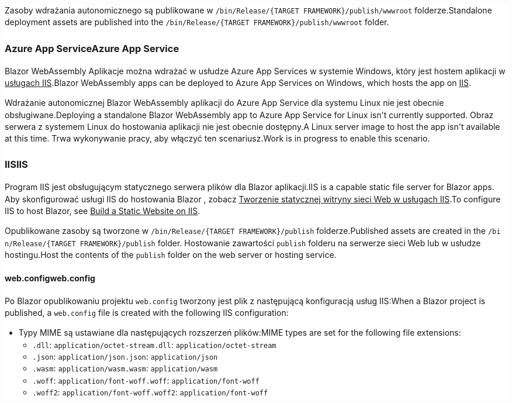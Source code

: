 <span data-ttu-id="40e57-227">Zasoby wdrażania autonomicznego są publikowane w `/bin/Release/{TARGET FRAMEWORK}/publish/wwwroot` folderze.</span><span class="sxs-lookup"><span data-stu-id="40e57-227">Standalone deployment assets are published into the `/bin/Release/{TARGET FRAMEWORK}/publish/wwwroot` folder.</span></span>

### <a name="azure-app-service"></a><span data-ttu-id="40e57-228">Azure App Service</span><span class="sxs-lookup"><span data-stu-id="40e57-228">Azure App Service</span></span>

<span data-ttu-id="40e57-229">Blazor WebAssembly Aplikacje można wdrażać w usłudze Azure App Services w systemie Windows, który jest hostem aplikacji w [usługach IIS](#iis).</span><span class="sxs-lookup"><span data-stu-id="40e57-229">Blazor WebAssembly apps can be deployed to Azure App Services on Windows, which hosts the app on [IIS](#iis).</span></span>

<span data-ttu-id="40e57-230">Wdrażanie autonomicznej Blazor WebAssembly aplikacji do Azure App Service dla systemu Linux nie jest obecnie obsługiwane.</span><span class="sxs-lookup"><span data-stu-id="40e57-230">Deploying a standalone Blazor WebAssembly app to Azure App Service for Linux isn't currently supported.</span></span> <span data-ttu-id="40e57-231">Obraz serwera z systemem Linux do hostowania aplikacji nie jest obecnie dostępny.</span><span class="sxs-lookup"><span data-stu-id="40e57-231">A Linux server image to host the app isn't available at this time.</span></span> <span data-ttu-id="40e57-232">Trwa wykonywanie pracy, aby włączyć ten scenariusz.</span><span class="sxs-lookup"><span data-stu-id="40e57-232">Work is in progress to enable this scenario.</span></span>

### <a name="iis"></a><span data-ttu-id="40e57-233">IIS</span><span class="sxs-lookup"><span data-stu-id="40e57-233">IIS</span></span>

<span data-ttu-id="40e57-234">Program IIS jest obsługującym statycznego serwera plików dla Blazor aplikacji.</span><span class="sxs-lookup"><span data-stu-id="40e57-234">IIS is a capable static file server for Blazor apps.</span></span> <span data-ttu-id="40e57-235">Aby skonfigurować usługi IIS do hostowania Blazor , zobacz [Tworzenie statycznej witryny sieci Web w usługach IIS](/iis/manage/creating-websites/scenario-build-a-static-website-on-iis).</span><span class="sxs-lookup"><span data-stu-id="40e57-235">To configure IIS to host Blazor, see [Build a Static Website on IIS](/iis/manage/creating-websites/scenario-build-a-static-website-on-iis).</span></span>

<span data-ttu-id="40e57-236">Opublikowane zasoby są tworzone w `/bin/Release/{TARGET FRAMEWORK}/publish` folderze.</span><span class="sxs-lookup"><span data-stu-id="40e57-236">Published assets are created in the `/bin/Release/{TARGET FRAMEWORK}/publish` folder.</span></span> <span data-ttu-id="40e57-237">Hostowanie zawartości `publish` folderu na serwerze sieci Web lub w usłudze hostingu.</span><span class="sxs-lookup"><span data-stu-id="40e57-237">Host the contents of the `publish` folder on the web server or hosting service.</span></span>

#### <a name="webconfig"></a><span data-ttu-id="40e57-238">web.config</span><span class="sxs-lookup"><span data-stu-id="40e57-238">web.config</span></span>

<span data-ttu-id="40e57-239">Po Blazor opublikowaniu projektu `web.config` tworzony jest plik z następującą konfiguracją usług IIS:</span><span class="sxs-lookup"><span data-stu-id="40e57-239">When a Blazor project is published, a `web.config` file is created with the following IIS configuration:</span></span>

* <span data-ttu-id="40e57-240">Typy MIME są ustawiane dla następujących rozszerzeń plików:</span><span class="sxs-lookup"><span data-stu-id="40e57-240">MIME types are set for the following file extensions:</span></span>
  * <span data-ttu-id="40e57-241">`.dll`: `application/octet-stream`</span><span class="sxs-lookup"><span data-stu-id="40e57-241">`.dll`: `application/octet-stream`</span></span>
  * <span data-ttu-id="40e57-242">`.json`: `application/json`</span><span class="sxs-lookup"><span data-stu-id="40e57-242">`.json`: `application/json`</span></span>
  * <span data-ttu-id="40e57-243">`.wasm`: `application/wasm`</span><span class="sxs-lookup"><span data-stu-id="40e57-243">`.wasm`: `application/wasm`</span></span>
  * <span data-ttu-id="40e57-244">`.woff`: `application/font-woff`</span><span class="sxs-lookup"><span data-stu-id="40e57-244">`.woff`: `application/font-woff`</span></span>
  * <span data-ttu-id="40e57-245">`.woff2`: `application/font-woff`</span><span class="sxs-lookup"><span data-stu-id="40e57-245">`.woff2`: `application/font-woff`</span></span>